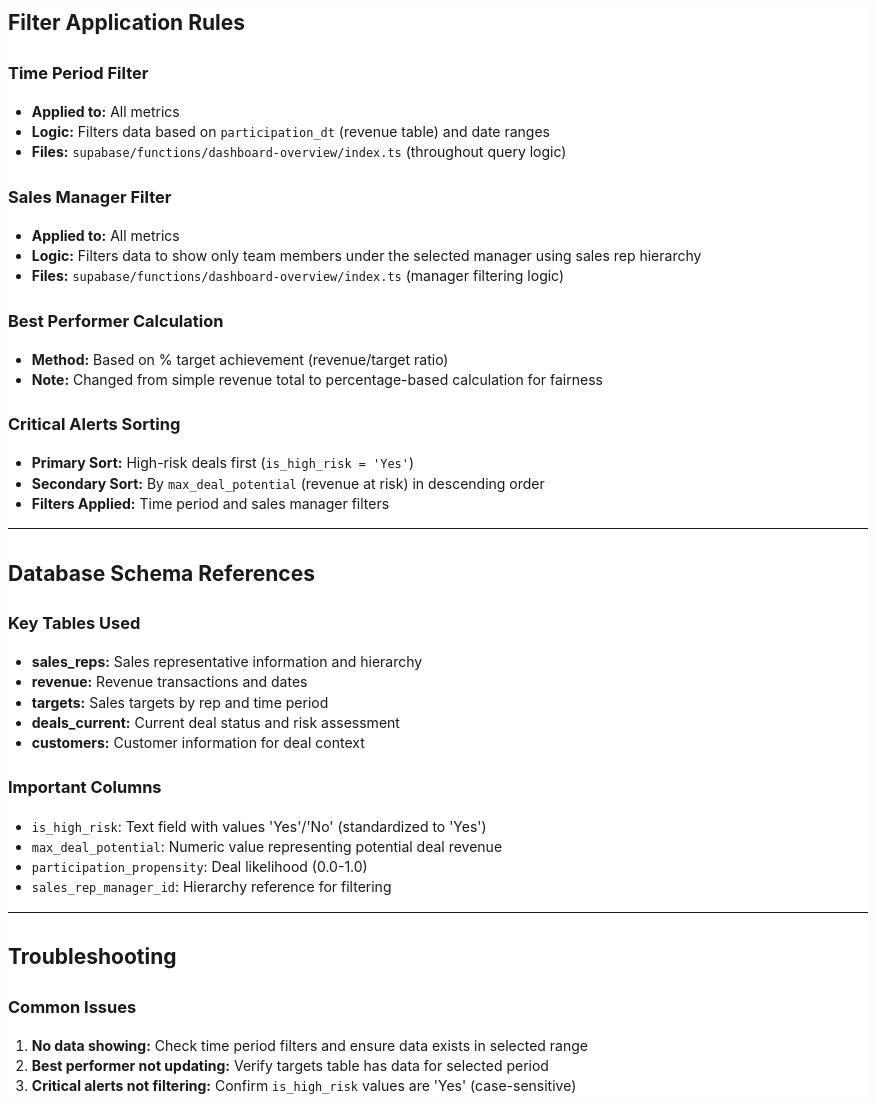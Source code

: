 
## Filter Application Rules

### Time Period Filter
- **Applied to:** All metrics
- **Logic:** Filters data based on `participation_dt` (revenue table) and date ranges
- **Files:** `supabase/functions/dashboard-overview/index.ts` (throughout query logic)

### Sales Manager Filter  
- **Applied to:** All metrics
- **Logic:** Filters data to show only team members under the selected manager using sales rep hierarchy
- **Files:** `supabase/functions/dashboard-overview/index.ts` (manager filtering logic)

### Best Performer Calculation
- **Method:** Based on % target achievement (revenue/target ratio)
- **Note:** Changed from simple revenue total to percentage-based calculation for fairness

### Critical Alerts Sorting
- **Primary Sort:** High-risk deals first (`is_high_risk = 'Yes'`)
- **Secondary Sort:** By `max_deal_potential` (revenue at risk) in descending order
- **Filters Applied:** Time period and sales manager filters

---

## Database Schema References

### Key Tables Used
- **sales_reps:** Sales representative information and hierarchy
- **revenue:** Revenue transactions and dates
- **targets:** Sales targets by rep and time period
- **deals_current:** Current deal status and risk assessment
- **customers:** Customer information for deal context

### Important Columns
- `is_high_risk`: Text field with values 'Yes'/'No' (standardized to 'Yes')
- `max_deal_potential`: Numeric value representing potential deal revenue
- `participation_propensity`: Deal likelihood (0.0-1.0)
- `sales_rep_manager_id`: Hierarchy reference for filtering

---

## Troubleshooting

### Common Issues
1. **No data showing:** Check time period filters and ensure data exists in selected range
2. **Best performer not updating:** Verify targets table has data for selected period
3. **Critical alerts not filtering:** Confirm `is_high_risk` values are 'Yes' (case-sensitive)
